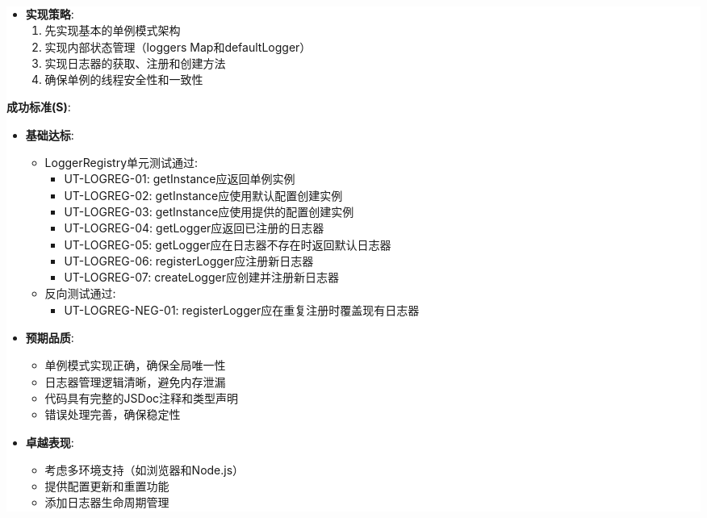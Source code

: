 - **实现策略**:
  1. 先实现基本的单例模式架构
  2. 实现内部状态管理（loggers Map和defaultLogger）
  3. 实现日志器的获取、注册和创建方法
  4. 确保单例的线程安全性和一致性

**成功标准(S)**:
- **基础达标**:
  - LoggerRegistry单元测试通过:
    - UT-LOGREG-01: getInstance应返回单例实例
    - UT-LOGREG-02: getInstance应使用默认配置创建实例
    - UT-LOGREG-03: getInstance应使用提供的配置创建实例
    - UT-LOGREG-04: getLogger应返回已注册的日志器
    - UT-LOGREG-05: getLogger应在日志器不存在时返回默认日志器
    - UT-LOGREG-06: registerLogger应注册新日志器
    - UT-LOGREG-07: createLogger应创建并注册新日志器
  - 反向测试通过:
    - UT-LOGREG-NEG-01: registerLogger应在重复注册时覆盖现有日志器
  
- **预期品质**:
  - 单例模式实现正确，确保全局唯一性
  - 日志器管理逻辑清晰，避免内存泄漏
  - 代码具有完整的JSDoc注释和类型声明
  - 错误处理完善，确保稳定性
  
- **卓越表现**:
  - 考虑多环境支持（如浏览器和Node.js）
  - 提供配置更新和重置功能
  - 添加日志器生命周期管理 
